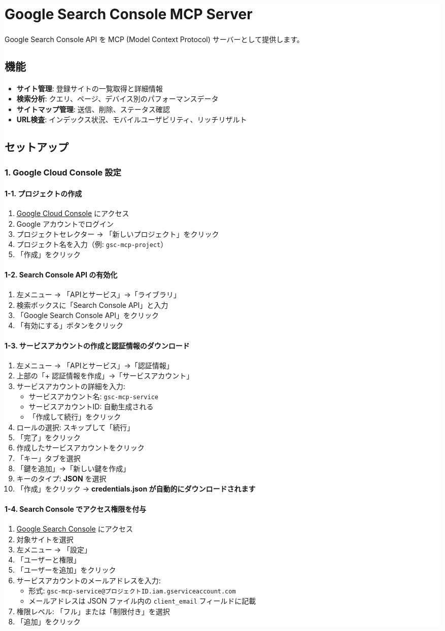 # Google Search Console MCP Server

Google Search Console API を MCP (Model Context Protocol) サーバーとして提供します。

## 機能

- **サイト管理**: 登録サイトの一覧取得と詳細情報
- **検索分析**: クエリ、ページ、デバイス別のパフォーマンスデータ
- **サイトマップ管理**: 送信、削除、ステータス確認
- **URL検査**: インデックス状況、モバイルユーザビリティ、リッチリザルト

## セットアップ

### 1. Google Cloud Console 設定

#### 1-1. プロジェクトの作成
1. [Google Cloud Console](https://console.cloud.google.com/) にアクセス
2. Google アカウントでログイン
3. プロジェクトセレクター → 「新しいプロジェクト」をクリック
4. プロジェクト名を入力（例: `gsc-mcp-project`）
5. 「作成」をクリック

#### 1-2. Search Console API の有効化
1. 左メニュー → 「APIとサービス」→「ライブラリ」
2. 検索ボックスに「Search Console API」と入力
3. 「Google Search Console API」をクリック
4. 「有効にする」ボタンをクリック

#### 1-3. サービスアカウントの作成と認証情報のダウンロード
1. 左メニュー → 「APIとサービス」→「認証情報」
2. 上部の「+ 認証情報を作成」→「サービスアカウント」
3. サービスアカウントの詳細を入力:
   - サービスアカウント名: `gsc-mcp-service`
   - サービスアカウントID: 自動生成される
   - 「作成して続行」をクリック
4. ロールの選択: スキップして「続行」
5. 「完了」をクリック
6. 作成したサービスアカウントをクリック
7. 「キー」タブを選択
8. 「鍵を追加」→「新しい鍵を作成」
9. キーのタイプ: **JSON** を選択
10. 「作成」をクリック → **credentials.json が自動的にダウンロードされます**

#### 1-4. Search Console でアクセス権限を付与
1. [Google Search Console](https://search.google.com/search-console) にアクセス
2. 対象サイトを選択
3. 左メニュー → 「設定」
4. 「ユーザーと権限」
5. 「ユーザーを追加」をクリック
6. サービスアカウントのメールアドレスを入力:
   - 形式: `gsc-mcp-service@プロジェクトID.iam.gserviceaccount.com`
   - メールアドレスは JSON ファイル内の `client_email` フィールドに記載
7. 権限レベル: 「フル」または「制限付き」を選択
8. 「追加」をクリック
